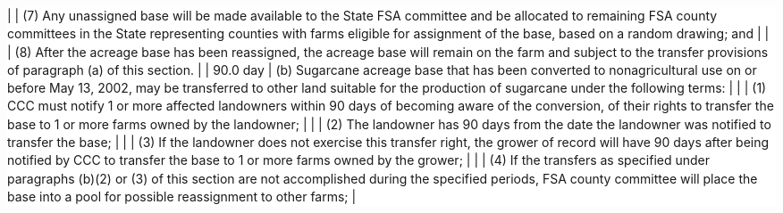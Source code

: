 |            |                 (7) Any unassigned base will be made available to the State FSA committee and be allocated to remaining FSA county committees in the State representing counties with farms eligible for assignment of the base, based on a random drawing; and                                                                                                                                                                                                                                                                                                                                                                                                                                                                                                                                                                                              |
|            |                 (8) After the acreage base has been reassigned, the acreage base will remain on the farm and subject to the transfer provisions of paragraph (a) of this section.                                                                                                                                                                                                                                                                                                                                                                                                                                                                                                                                                                                                                                                                            |
| 90.0 day   | (b) Sugarcane acreage base that has been converted to nonagricultural use on or before May 13, 2002, may be transferred to other land suitable for the production of sugarcane under the following terms:                                                                                                                                                                                                                                                                                                                                                                                                                                                                                                                                                                                                                                                    |
|            |                 (1) CCC must notify 1 or more affected landowners within 90 days of becoming aware of the conversion, of their rights to transfer the base to 1 or more farms owned by the landowner;                                                                                                                                                                                                                                                                                                                                                                                                                                                                                                                                                                                                                                                        |
|            |                 (2) The landowner has 90 days from the date the landowner was notified to transfer the base;                                                                                                                                                                                                                                                                                                                                                                                                                                                                                                                                                                                                                                                                                                                                                 |
|            |                 (3) If the landowner does not exercise this transfer right, the grower of record will have 90 days after being notified by CCC to transfer the base to 1 or more farms owned by the grower;                                                                                                                                                                                                                                                                                                                                                                                                                                                                                                                                                                                                                                                  |
|            |                 (4) If the transfers as specified under paragraphs (b)(2) or (3) of this section are not accomplished during the specified periods, FSA county committee will place the base into a pool for possible reassignment to other farms;                                                                                                                                                                                                                                                                                                                                                                                                                                                                                                                                                                                                           |